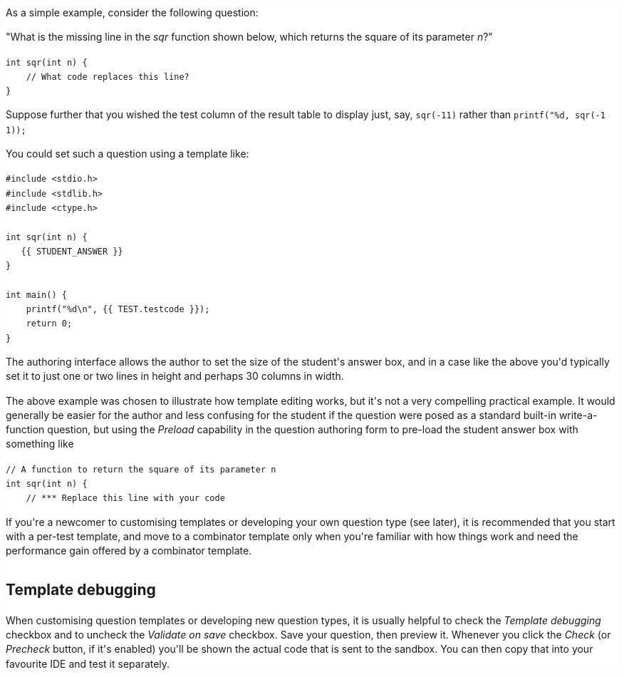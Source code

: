 As a simple example, consider the following question:

"What is the missing line in the *sqr* function shown below, which returns
the square of its parameter *n*?"

    int sqr(int n) {
        // What code replaces this line?
    }

Suppose further that you wished the test column of the result table to display
just, say, `sqr(-11)` rather than `printf("%d, sqr(-11));`

You could set such a question using a template like:

    #include <stdio.h>
    #include <stdlib.h>
    #include <ctype.h>

    int sqr(int n) {
       {{ STUDENT_ANSWER }}
    }

    int main() {
        printf("%d\n", {{ TEST.testcode }});
        return 0;
    }

The authoring interface
allows the author to set the size of the student's answer box, and in a
case like the above you'd typically set it to just one or two lines in height
and perhaps 30 columns in width.

The above example was chosen to illustrate how template editing works, but it's
not a very compelling practical example. It would generally be easier for
the author and less confusing for the student if the question were posed as
a standard built-in write-a-function question, but using the *Preload* capability
in the question authoring form to pre-load the student answer box with something
like

    // A function to return the square of its parameter n
    int sqr(int n) {
        // *** Replace this line with your code

If you're a newcomer to customising templates or developing your own question type (see later),
it is recommended that you start
with a per-test template, and move to a combinator template only when you're
familiar with how things work and need the performance gain offered by a
combinator template.

## Template debugging

When customising question templates or developing new question types, it is
usually helpful to check the *Template debugging* checkbox and to uncheck
the *Validate on save* checkbox. Save your question, then preview it. Whenever
you click the *Check* (or *Precheck* button, if it's enabled) you'll be shown
the actual code that is sent to the sandbox. You can then copy that into your
favourite IDE and test it separately.
